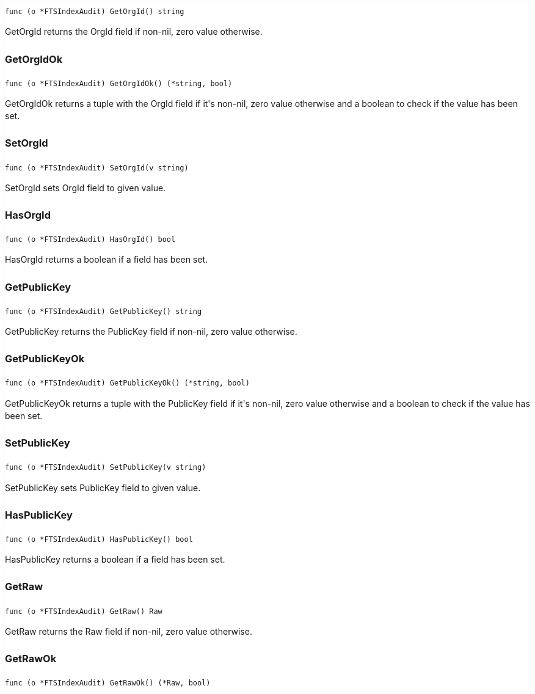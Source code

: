 `func (o *FTSIndexAudit) GetOrgId() string`

GetOrgId returns the OrgId field if non-nil, zero value otherwise.

### GetOrgIdOk

`func (o *FTSIndexAudit) GetOrgIdOk() (*string, bool)`

GetOrgIdOk returns a tuple with the OrgId field if it's non-nil, zero value otherwise
and a boolean to check if the value has been set.

### SetOrgId

`func (o *FTSIndexAudit) SetOrgId(v string)`

SetOrgId sets OrgId field to given value.

### HasOrgId

`func (o *FTSIndexAudit) HasOrgId() bool`

HasOrgId returns a boolean if a field has been set.

### GetPublicKey

`func (o *FTSIndexAudit) GetPublicKey() string`

GetPublicKey returns the PublicKey field if non-nil, zero value otherwise.

### GetPublicKeyOk

`func (o *FTSIndexAudit) GetPublicKeyOk() (*string, bool)`

GetPublicKeyOk returns a tuple with the PublicKey field if it's non-nil, zero value otherwise
and a boolean to check if the value has been set.

### SetPublicKey

`func (o *FTSIndexAudit) SetPublicKey(v string)`

SetPublicKey sets PublicKey field to given value.

### HasPublicKey

`func (o *FTSIndexAudit) HasPublicKey() bool`

HasPublicKey returns a boolean if a field has been set.

### GetRaw

`func (o *FTSIndexAudit) GetRaw() Raw`

GetRaw returns the Raw field if non-nil, zero value otherwise.

### GetRawOk

`func (o *FTSIndexAudit) GetRawOk() (*Raw, bool)`
